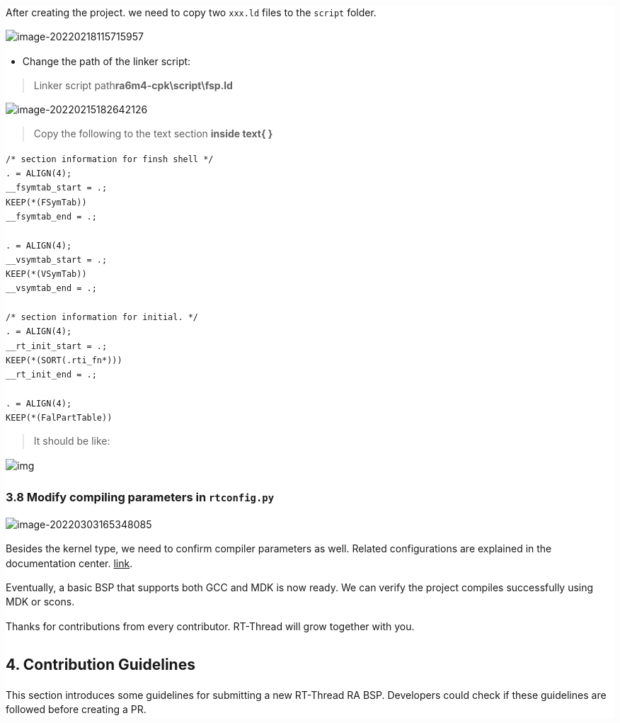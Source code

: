 After creating the project. we need to copy two `xxx.ld` files to the `script` folder.

![image-20220218115715957](figures_en/e2studio6.png) 

- Change the path of the linker script:

> Linker script path**ra6m4-cpk\script\fsp.ld**

![image-20220215182642126](figures_en/linkscript1.png) 

> Copy the following to the text section **inside text{  }**

```shell
/* section information for finsh shell */
. = ALIGN(4);
__fsymtab_start = .;
KEEP(*(FSymTab))
__fsymtab_end = .;

. = ALIGN(4);
__vsymtab_start = .;
KEEP(*(VSymTab))
__vsymtab_end = .;

/* section information for initial. */
. = ALIGN(4);
__rt_init_start = .;
KEEP(*(SORT(.rti_fn*)))
__rt_init_end = .;

. = ALIGN(4);
KEEP(*(FalPartTable))
```

> It should be like:

![img](figures_en/linkscript.png) 

### 3.8 Modify compiling parameters in `rtconfig.py`

![image-20220303165348085](figures_en/rtconfig_py.png) 

Besides the kernel type, we need to confirm compiler parameters as well. Related configurations are explained in the documentation center. [link](https://www.rt-thread.org/document/site/#/development-tools/scons/scons?id=).

Eventually, a basic BSP that supports both GCC and MDK is now ready. We can verify the project compiles successfully using MDK or scons.

Thanks for contributions from every contributor. RT-Thread will grow together with you.

## 4. Contribution Guidelines

This section introduces some guidelines for submitting a new RT-Thread RA BSP. Developers could check if these guidelines are followed before creating a PR.
